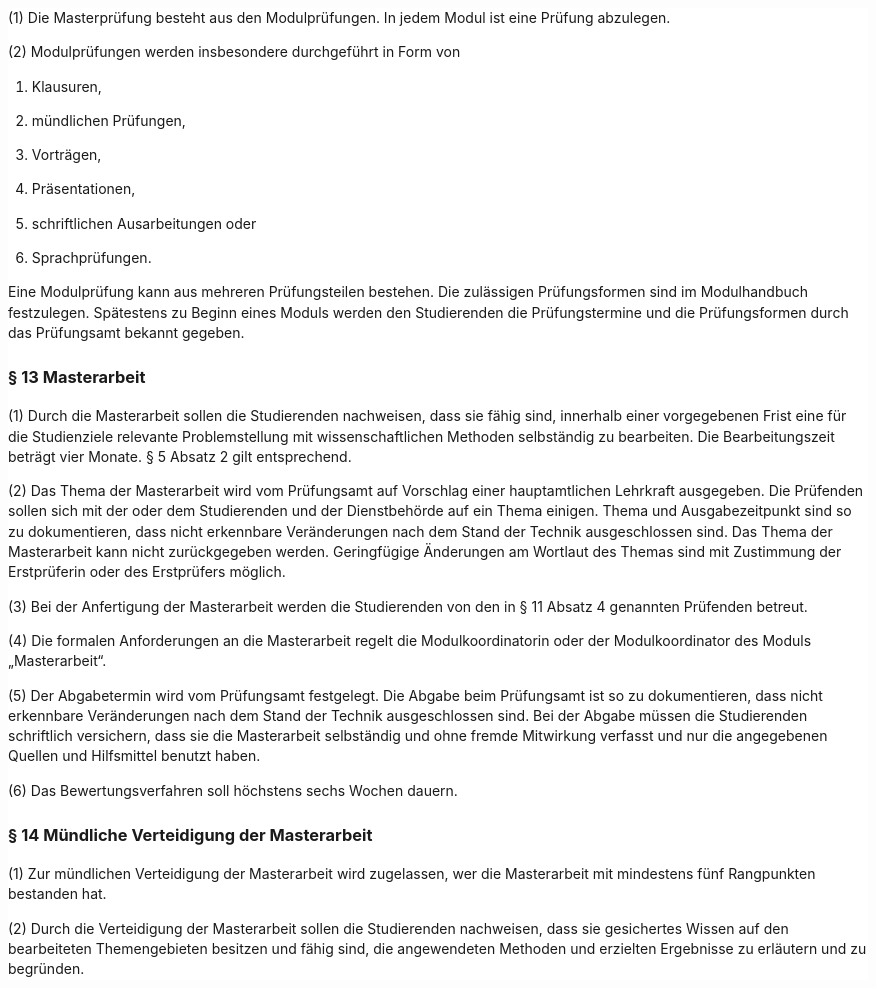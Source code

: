 (1) Die Masterprüfung besteht aus den Modulprüfungen. In jedem Modul ist eine Prüfung abzulegen.

(2) Modulprüfungen werden insbesondere durchgeführt in Form von

1.  Klausuren,


2.  mündlichen Prüfungen,


3.  Vorträgen,


4.  Präsentationen,


5.  schriftlichen Ausarbeitungen oder


6.  Sprachprüfungen.



Eine Modulprüfung kann aus mehreren Prüfungsteilen bestehen. Die zulässigen Prüfungsformen sind im Modulhandbuch festzulegen. Spätestens zu Beginn eines Moduls werden den Studierenden die Prüfungstermine und die Prüfungsformen durch das Prüfungsamt bekannt gegeben.


### § 13 Masterarbeit

(1) Durch die Masterarbeit sollen die Studierenden nachweisen, dass sie fähig sind, innerhalb einer vorgegebenen Frist eine für die Studienziele relevante Problemstellung mit wissenschaftlichen Methoden selbständig zu bearbeiten. Die Bearbeitungszeit beträgt vier Monate. § 5 Absatz 2 gilt entsprechend.

(2) Das Thema der Masterarbeit wird vom Prüfungsamt auf Vorschlag einer hauptamtlichen Lehrkraft ausgegeben. Die Prüfenden sollen sich mit der oder dem Studierenden und der Dienstbehörde auf ein Thema einigen. Thema und Ausgabezeitpunkt sind so zu dokumentieren, dass nicht erkennbare Veränderungen nach dem Stand der Technik ausgeschlossen sind. Das Thema der Masterarbeit kann nicht zurückgegeben werden. Geringfügige Änderungen am Wortlaut des Themas sind mit Zustimmung der Erstprüferin oder des Erstprüfers möglich.

(3) Bei der Anfertigung der Masterarbeit werden die Studierenden von den in § 11 Absatz 4 genannten Prüfenden betreut.

(4) Die formalen Anforderungen an die Masterarbeit regelt die Modulkoordinatorin oder der Modulkoordinator des Moduls „Masterarbeit“.

(5) Der Abgabetermin wird vom Prüfungsamt festgelegt. Die Abgabe beim Prüfungsamt ist so zu dokumentieren, dass nicht erkennbare Veränderungen nach dem Stand der Technik ausgeschlossen sind. Bei der Abgabe müssen die Studierenden schriftlich versichern, dass sie die Masterarbeit selbständig und ohne fremde Mitwirkung verfasst und nur die angegebenen Quellen und Hilfsmittel benutzt haben.

(6) Das Bewertungsverfahren soll höchstens sechs Wochen dauern.


### § 14 Mündliche Verteidigung der Masterarbeit

(1) Zur mündlichen Verteidigung der Masterarbeit wird zugelassen, wer die Masterarbeit mit mindestens fünf Rangpunkten bestanden hat.

(2) Durch die Verteidigung der Masterarbeit sollen die Studierenden nachweisen, dass sie gesichertes Wissen auf den bearbeiteten Themengebieten besitzen und fähig sind, die angewendeten Methoden und erzielten Ergebnisse zu erläutern und zu begründen.
